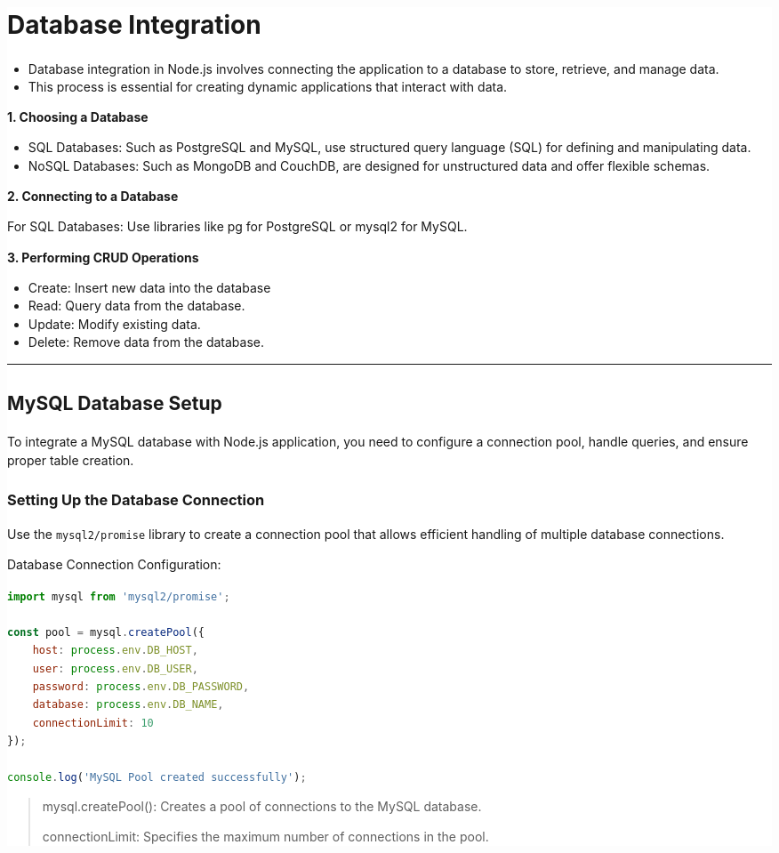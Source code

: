 # Database Integration

- Database integration in Node.js involves connecting the application to a database to store, retrieve, and manage data. 
- This process is essential for creating dynamic applications that interact with data.

**1. Choosing a Database**

- SQL Databases: Such as PostgreSQL and MySQL, use structured query language (SQL) for defining and manipulating data.
- NoSQL Databases: Such as MongoDB and CouchDB, are designed for unstructured data and offer flexible schemas.

**2. Connecting to a Database**

For SQL Databases: Use libraries like pg for PostgreSQL or mysql2 for MySQL.

**3. Performing CRUD Operations**

- Create: Insert new data into the database
- Read: Query data from the database.
- Update: Modify existing data.
- Delete: Remove data from the database.

----

## MySQL Database Setup

To integrate a MySQL database with Node.js application, you need to configure a connection pool, handle queries, and ensure proper table creation.

### Setting Up the Database Connection

Use the `mysql2/promise` library to create a connection pool that allows efficient handling of multiple database connections.

Database Connection Configuration:

```js
import mysql from 'mysql2/promise';

const pool = mysql.createPool({
    host: process.env.DB_HOST,
    user: process.env.DB_USER,
    password: process.env.DB_PASSWORD,
    database: process.env.DB_NAME,
    connectionLimit: 10
});

console.log('MySQL Pool created successfully');

```

> mysql.createPool(): Creates a pool of connections to the MySQL database.
>
> connectionLimit: Specifies the maximum number of connections in the pool.
